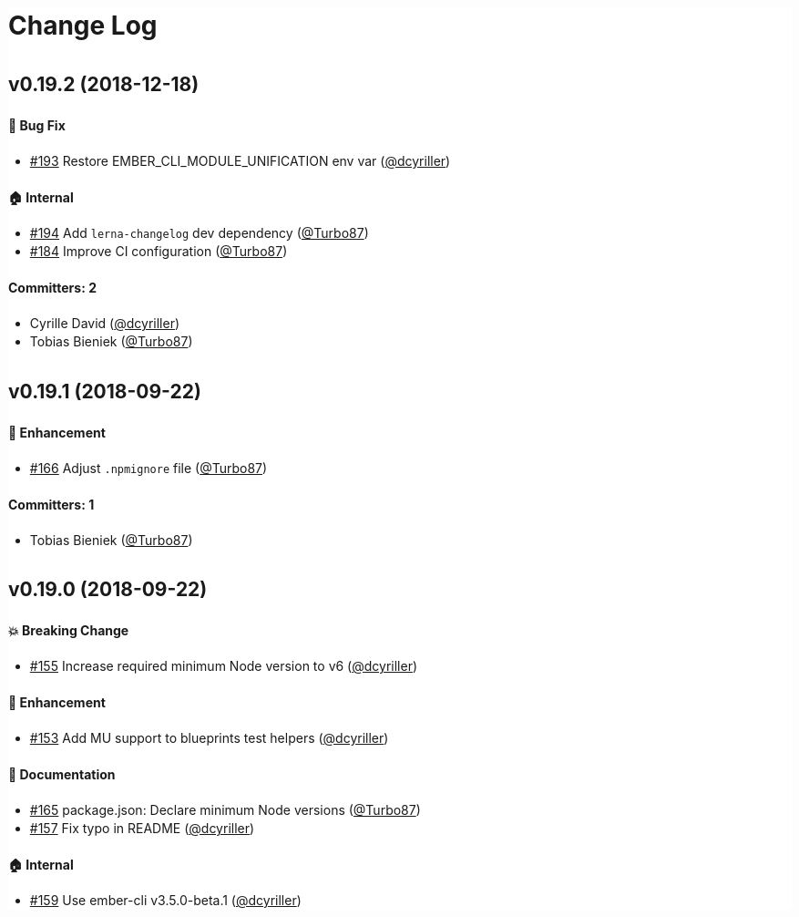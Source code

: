 # Change Log

## v0.19.2 (2018-12-18)

#### :bug: Bug Fix
* [#193](https://github.com/ember-cli/ember-cli-blueprint-test-helpers/pull/193) Restore EMBER_CLI_MODULE_UNIFICATION env var ([@dcyriller](https://github.com/dcyriller))

#### :house: Internal
* [#194](https://github.com/ember-cli/ember-cli-blueprint-test-helpers/pull/194) Add `lerna-changelog` dev dependency ([@Turbo87](https://github.com/Turbo87))
* [#184](https://github.com/ember-cli/ember-cli-blueprint-test-helpers/pull/184) Improve CI configuration ([@Turbo87](https://github.com/Turbo87))

#### Committers: 2
- Cyrille David ([@dcyriller](https://github.com/dcyriller))
- Tobias Bieniek ([@Turbo87](https://github.com/Turbo87))


## v0.19.1 (2018-09-22)

#### :rocket: Enhancement
* [#166](https://github.com/ember-cli/ember-cli-blueprint-test-helpers/pull/166) Adjust `.npmignore` file ([@Turbo87](https://github.com/Turbo87))

#### Committers: 1
- Tobias Bieniek ([@Turbo87](https://github.com/Turbo87))


## v0.19.0 (2018-09-22)

#### :boom: Breaking Change
* [#155](https://github.com/ember-cli/ember-cli-blueprint-test-helpers/pull/155) Increase required minimum Node version to v6 ([@dcyriller](https://github.com/dcyriller))

#### :rocket: Enhancement
* [#153](https://github.com/ember-cli/ember-cli-blueprint-test-helpers/pull/153) Add MU support to blueprints test helpers ([@dcyriller](https://github.com/dcyriller))

#### :memo: Documentation
* [#165](https://github.com/ember-cli/ember-cli-blueprint-test-helpers/pull/165) package.json: Declare minimum Node versions ([@Turbo87](https://github.com/Turbo87))
* [#157](https://github.com/ember-cli/ember-cli-blueprint-test-helpers/pull/157) Fix typo in README ([@dcyriller](https://github.com/dcyriller))

#### :house: Internal
* [#159](https://github.com/ember-cli/ember-cli-blueprint-test-helpers/pull/159) Use ember-cli v3.5.0-beta.1 ([@dcyriller](https://github.com/dcyriller))
